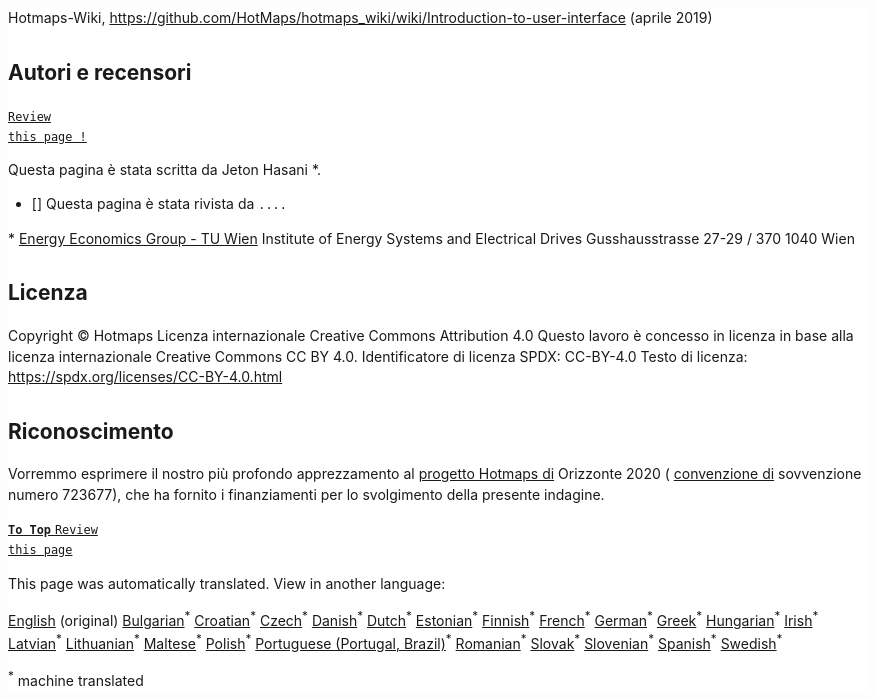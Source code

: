 Hotmaps-Wiki, https://github.com/HotMaps/hotmaps_wiki/wiki/Introduction-to-user-interface (aprile 2019) </p><h2> <a class="anchor" id="authors-and-reviewers" href="#authors-and-reviewers"><i class="fa fa-link"></i></a> Autori e recensori </h2><p> <code><a href="https://github.com/HotMaps/hotmaps_wiki/wiki/Hotmaps-Graphical-User-Interface/_edit">Review this page !</a></code> </p> <p> Questa pagina è stata scritta da Jeton Hasani *. </p><ul><li> [] Questa pagina è stata rivista da <code>....</code> </li></ul><p> * <a href="https://eeg.tuwien.ac.at/">Energy Economics Group - TU Wien</a> Institute of Energy Systems and Electrical Drives Gusshausstrasse 27-29 / 370 1040 Wien </p><h2> <a class="anchor" id="license" href="#license"><i class="fa fa-link"></i></a> Licenza </h2><p> Copyright © Hotmaps Licenza internazionale Creative Commons Attribution 4.0 Questo lavoro è concesso in licenza in base alla licenza internazionale Creative Commons CC BY 4.0. Identificatore di licenza SPDX: CC-BY-4.0 Testo di licenza: https://spdx.org/licenses/CC-BY-4.0.html </p><h2> <a class="anchor" id="acknowledgement" href="#acknowledgement"><i class="fa fa-link"></i></a> Riconoscimento </h2><p> Vorremmo esprimere il nostro più profondo apprezzamento al <a href="https://www.hotmaps-project.eu">progetto Hotmaps di</a> Orizzonte 2020 ( <a href="https://www.hotmaps-project.eu">convenzione di</a> sovvenzione numero 723677), che ha fornito i finanziamenti per lo svolgimento della presente indagine. </p><p><ins> <code><strong><a href="#table-of-contents">To Top</a></strong></code> </ins> <code><a href="https://github.com/HotMaps/hotmaps_wiki/wiki/Hotmaps-Graphical-User-Interface/_edit">Review this page</a></code> </p>


This page was automatically translated. View in another language:

[English](../en/Introduction-to-user-interface) (original) [Bulgarian](../bg/Introduction-to-user-interface)<sup>\*</sup> [Croatian](../hr/Introduction-to-user-interface)<sup>\*</sup> [Czech](../cs/Introduction-to-user-interface)<sup>\*</sup> [Danish](../da/Introduction-to-user-interface)<sup>\*</sup> [Dutch](../nl/Introduction-to-user-interface)<sup>\*</sup> [Estonian](../et/Introduction-to-user-interface)<sup>\*</sup> [Finnish](../fi/Introduction-to-user-interface)<sup>\*</sup> [French](../fr/Introduction-to-user-interface)<sup>\*</sup> [German](../de/Introduction-to-user-interface)<sup>\*</sup> [Greek](../el/Introduction-to-user-interface)<sup>\*</sup> [Hungarian](../hu/Introduction-to-user-interface)<sup>\*</sup> [Irish](../ga/Introduction-to-user-interface)<sup>\*</sup>  [Latvian](../lv/Introduction-to-user-interface)<sup>\*</sup> [Lithuanian](../lt/Introduction-to-user-interface)<sup>\*</sup> [Maltese](../mt/Introduction-to-user-interface)<sup>\*</sup> [Polish](../pl/Introduction-to-user-interface)<sup>\*</sup> [Portuguese (Portugal, Brazil)](../pt/Introduction-to-user-interface)<sup>\*</sup> [Romanian](../ro/Introduction-to-user-interface)<sup>\*</sup> [Slovak](../sk/Introduction-to-user-interface)<sup>\*</sup> [Slovenian](../sl/Introduction-to-user-interface)<sup>\*</sup> [Spanish](../es/Introduction-to-user-interface)<sup>\*</sup> [Swedish](../sv/Introduction-to-user-interface)<sup>\*</sup> 

<sup>\*</sup> machine translated


